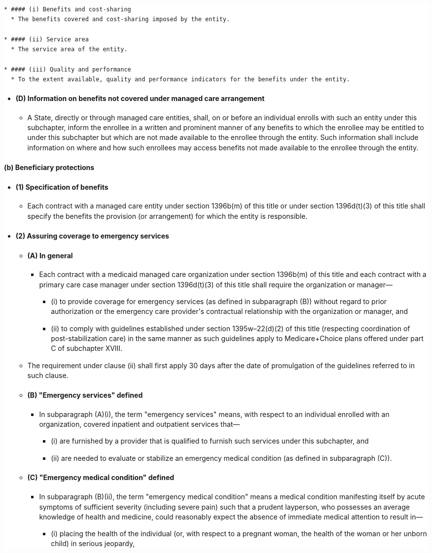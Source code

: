     * #### (i) Benefits and cost-sharing
      * The benefits covered and cost-sharing imposed by the entity.

    * #### (ii) Service area
      * The service area of the entity.

    * #### (iii) Quality and performance
      * To the extent available, quality and performance indicators for the benefits under the entity.

  * #### (D) Information on benefits not covered under managed care arrangement
    * A State, directly or through managed care entities, shall, on or before an individual enrolls with such an entity under this subchapter, inform the enrollee in a written and prominent manner of any benefits to which the enrollee may be entitled to under this subchapter but which are not made available to the enrollee through the entity. Such information shall include information on where and how such enrollees may access benefits not made available to the enrollee through the entity.

#### (b) Beneficiary protections
* #### (1) Specification of benefits
  * Each contract with a managed care entity under section 1396b(m) of this title or under section 1396d(t)(3) of this title shall specify the benefits the provision (or arrangement) for which the entity is responsible.

* #### (2) Assuring coverage to emergency services
  * #### (A) In general
    * Each contract with a medicaid managed care organization under section 1396b(m) of this title and each contract with a primary care case manager under section 1396d(t)(3) of this title shall require the organization or manager—

      * (i) to provide coverage for emergency services (as defined in subparagraph (B)) without regard to prior authorization or the emergency care provider's contractual relationship with the organization or manager, and

      * (ii) to comply with guidelines established under section 1395w–22(d)(2) of this title (respecting coordination of post-stabilization care) in the same manner as such guidelines apply to Medicare+Choice plans offered under part C of subchapter XVIII.


  * The requirement under clause (ii) shall first apply 30 days after the date of promulgation of the guidelines referred to in such clause.

  * #### (B) "Emergency services" defined
    * In subparagraph (A)(i), the term "emergency services" means, with respect to an individual enrolled with an organization, covered inpatient and outpatient services that—

      * (i) are furnished by a provider that is qualified to furnish such services under this subchapter, and

      * (ii) are needed to evaluate or stabilize an emergency medical condition (as defined in subparagraph (C)).

  * #### (C) "Emergency medical condition" defined
    * In subparagraph (B)(ii), the term "emergency medical condition" means a medical condition manifesting itself by acute symptoms of sufficient severity (including severe pain) such that a prudent layperson, who possesses an average knowledge of health and medicine, could reasonably expect the absence of immediate medical attention to result in—

      * (i) placing the health of the individual (or, with respect to a pregnant woman, the health of the woman or her unborn child) in serious jeopardy,
